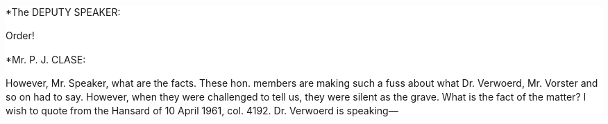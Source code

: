 </speech>

<speech by="#deputy_speaker">

<from>*The <person refersTo="hansard_za">DEPUTY SPEAKER</person>:</from>

<p>Order!</p>

</speech>

<speech by="#clase">

<from>*Mr. <person refersTo="hansard_za">P. J. CLASE</person>:</from>

<p>However, Mr. Speaker, what are the facts. These hon. members are making such a fuss about what Dr. Verwoerd, Mr. Vorster and so on had to say. However, when they were challenged to tell us, they were silent as the grave. What is the fact of the matter? I wish to quote from the Hansard of 10 April 1961, col. 4192. Dr. Verwoerd is speaking&#x2014;</p>

